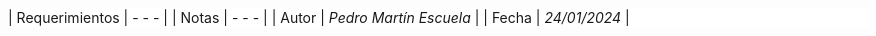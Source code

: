   | Requerimientos | - - - |
  | Notas | - - - |
  | Autor | _Pedro Martín Escuela_ |
  | Fecha | _24/01/2024_ |
